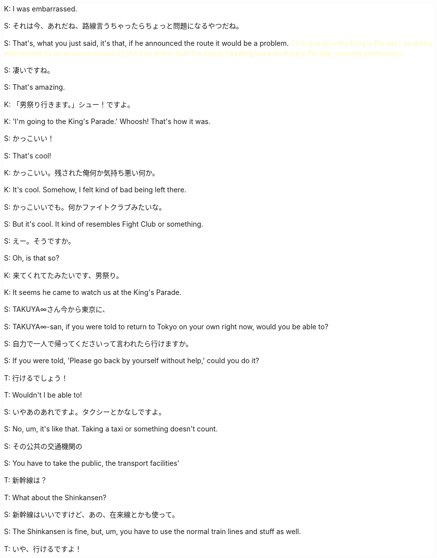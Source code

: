 K: I was embarrassed.

S: それは今、あれだね、路線言うちゃったらちょっと問題になるやつだね。

S: That's, what you just said, it's that, if he announced the route it would be a problem. <span style="color:lemonchiffon">**('I'm going to the King's Parade.' could be interpreted as an announcement by the bus driver that the bus is heading towards King's Parade, causing confusion.)**</span>

S: 凄いですね。

S: That's amazing.

K: 「男祭り行きます。」シュー！ですよ。

K: 'I'm going to the King's Parade.' Whoosh! That's how it was.

S: かっこいい！

S: That's cool!

K: かっこいい。残された俺何か気持ち悪い何か。

K: It's cool. Somehow, I felt kind of bad being left there.

S: かっこいいでも。何かファイトクラブみたいな。

S: But it's cool. It kind of resembles Fight Club or something.

S: えー。そうですか。

S: Oh, is that so?

K: 来てくれてたみたいです、男祭り。

K: It seems he came to watch us at the King's Parade.

S: TAKUYA∞さん今から東京に、

S: TAKUYA∞-san, if you were told to return to Tokyo on your own right now, would you be able to?

S: 自力で一人で帰ってくださいって言われたら行けますか。

S: If you were told, 'Please go back by yourself without help,' could you do it?

T: 行けるでしょう！

T: Wouldn't I be able to!

S: いやあのあれですよ。タクシーとかなしですよ。

S: No, um, it's like that. Taking a taxi or something doesn't count.

S: その公共の交通機関の

S: You have to take the public, the transport facilities'

T: 新幹線は？

T: What about the Shinkansen?

S: 新幹線はいいですけど、あの、在来線とかも使って。

S: The Shinkansen is fine, but, um, you have to use the normal train lines and stuff as well.

T: いや、行けるですよ！
